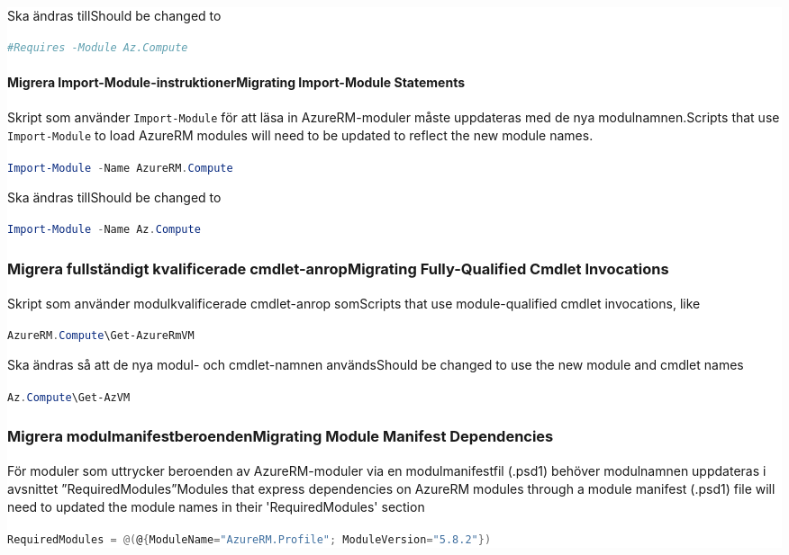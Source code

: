 <span data-ttu-id="bb387-152">Ska ändras till</span><span class="sxs-lookup"><span data-stu-id="bb387-152">Should be changed to</span></span>
```powershell
#Requires -Module Az.Compute
```

#### <a name="migrating-import-module-statements"></a><span data-ttu-id="bb387-153">Migrera Import-Module-instruktioner</span><span class="sxs-lookup"><span data-stu-id="bb387-153">Migrating Import-Module Statements</span></span>
<span data-ttu-id="bb387-154">Skript som använder ```Import-Module``` för att läsa in AzureRM-moduler måste uppdateras med de nya modulnamnen.</span><span class="sxs-lookup"><span data-stu-id="bb387-154">Scripts that use ```Import-Module``` to load AzureRM modules will need to be updated to reflect the new module names.</span></span>
```powershell
Import-Module -Name AzureRM.Compute
```

<span data-ttu-id="bb387-155">Ska ändras till</span><span class="sxs-lookup"><span data-stu-id="bb387-155">Should be changed to</span></span>
```powershell
Import-Module -Name Az.Compute
```

### <a name="migrating-fully-qualified-cmdlet-invocations"></a><span data-ttu-id="bb387-156">Migrera fullständigt kvalificerade cmdlet-anrop</span><span class="sxs-lookup"><span data-stu-id="bb387-156">Migrating Fully-Qualified Cmdlet Invocations</span></span>
<span data-ttu-id="bb387-157">Skript som använder modulkvalificerade cmdlet-anrop som</span><span class="sxs-lookup"><span data-stu-id="bb387-157">Scripts that use module-qualified cmdlet invocations, like</span></span>
```powershell
AzureRM.Compute\Get-AzureRmVM
```

<span data-ttu-id="bb387-158">Ska ändras så att de nya modul- och cmdlet-namnen används</span><span class="sxs-lookup"><span data-stu-id="bb387-158">Should be changed to use the new module and cmdlet names</span></span>
```powershell
Az.Compute\Get-AzVM
```

### <a name="migrating-module-manifest-dependencies"></a><span data-ttu-id="bb387-159">Migrera modulmanifestberoenden</span><span class="sxs-lookup"><span data-stu-id="bb387-159">Migrating Module Manifest Dependencies</span></span>
<span data-ttu-id="bb387-160">För moduler som uttrycker beroenden av AzureRM-moduler via en modulmanifestfil (.psd1) behöver modulnamnen uppdateras i avsnittet ”RequiredModules”</span><span class="sxs-lookup"><span data-stu-id="bb387-160">Modules that express dependencies on AzureRM modules through a module manifest (.psd1) file will need to updated the module names in their 'RequiredModules' section</span></span>

```powershell
RequiredModules = @(@{ModuleName="AzureRM.Profile"; ModuleVersion="5.8.2"})
```
